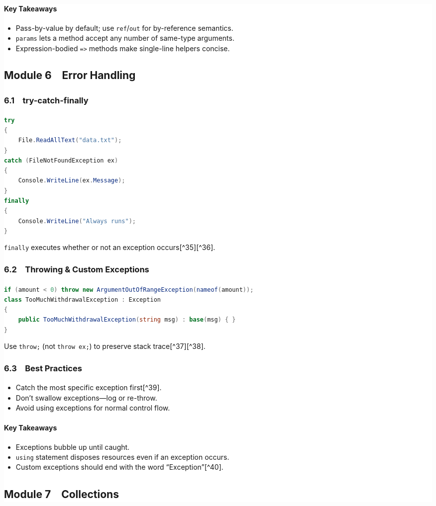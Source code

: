 #### Key Takeaways

- Pass-by-value by default; use `ref`/`out` for by-reference semantics.
- `params` lets a method accept any number of same-type arguments.
- Expression-bodied `=>` methods make single-line helpers concise.


## Module 6 Error Handling

### 6.1 try-catch-finally

```C#
try
{
    File.ReadAllText("data.txt");
}
catch (FileNotFoundException ex)
{
    Console.WriteLine(ex.Message);
}
finally
{
    Console.WriteLine("Always runs");
}
```

`finally` executes whether or not an exception occurs[^35][^36].

### 6.2 Throwing \& Custom Exceptions

```C#
if (amount < 0) throw new ArgumentOutOfRangeException(nameof(amount));
class TooMuchWithdrawalException : Exception
{
    public TooMuchWithdrawalException(string msg) : base(msg) { }
}
```

Use `throw;` (not `throw ex;`) to preserve stack trace[^37][^38].

### 6.3 Best Practices

- Catch the most specific exception first[^39].
- Don’t swallow exceptions—log or re-throw.
- Avoid using exceptions for normal control flow.


#### Key Takeaways

- Exceptions bubble up until caught.
- `using` statement disposes resources even if an exception occurs.
- Custom exceptions should end with the word “Exception”[^40].


## Module 7 Collections
